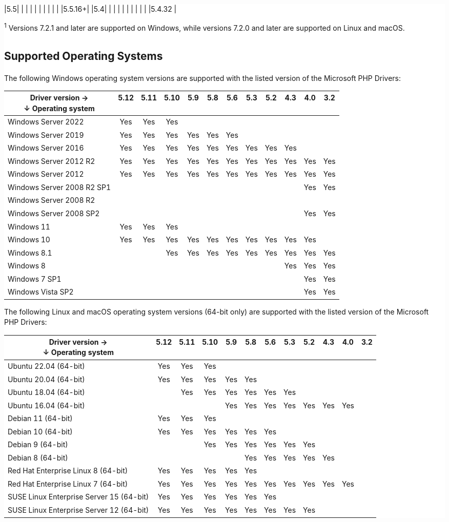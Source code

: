 |5.5|       |       |       |   |   |   |   |   |   |   |5.5.16+|
|5.4|       |       |       |   |   |   |   |   |   |   |5.4.32 |

<sup>1</sup> Versions 7.2.1 and later are supported on Windows, while versions 7.2.0 and later are supported on Linux and macOS.

## Supported Operating Systems

The following Windows operating system versions are supported with the listed version of the Microsoft PHP Drivers:

|Driver version&nbsp;&#8594;<br />&#8595; Operating system|5.12|5.11|5.10|5.9|5.8|5.6|5.3|5.2|4.3|4.0|3.2|
|---|:---:|:---:|:---:|:---:|:---:|:---:|:---:|:---:|:---:|:---:|:---:|
|Windows Server 2022                |Yes|Yes|Yes|   |   |   |   |   |   |   |   |
|Windows Server 2019                |Yes|Yes|Yes|Yes|Yes|Yes|   |   |   |   |   |
|Windows Server 2016                |Yes|Yes|Yes|Yes|Yes|Yes|Yes|Yes|Yes|   |   |
|Windows Server 2012 R2             |Yes|Yes|Yes|Yes|Yes|Yes|Yes|Yes|Yes|Yes|Yes|
|Windows Server 2012                |Yes|Yes|Yes|Yes|Yes|Yes|Yes|Yes|Yes|Yes|Yes|
|Windows Server 2008 R2 SP1         |   |   |   |   |   |   |   |   |   |Yes|Yes|
|Windows Server 2008 R2             |   |   |   |   |   |   |   |   |   |   |   |
|Windows Server 2008 SP2            |   |   |   |   |   |   |   |   |   |Yes|Yes|
|Windows 11                         |Yes|Yes|Yes|   |   |   |   |   |   |   |   |
|Windows 10                         |Yes|Yes|Yes|Yes|Yes|Yes|Yes|Yes|Yes|Yes|   |
|Windows 8.1                        |   |   |Yes|Yes|Yes|Yes|Yes|Yes|Yes|Yes|Yes|
|Windows 8                          |   |   |   |   |   |   |   |   |Yes|Yes|Yes|
|Windows 7 SP1                      |   |   |   |   |   |   |   |   |   |Yes|Yes|
|Windows Vista SP2                  |   |   |   |   |   |   |   |   |   |Yes|Yes|


The following Linux and macOS operating system versions (64-bit only) are supported with the listed version of the Microsoft PHP Drivers:

|Driver version&nbsp;&#8594;<br />&#8595; Operating system|5.12|5.11|5.10|5.9|5.8|5.6|5.3|5.2|4.3|4.0|3.2|
|---|:---:|:---:|:---:|:---:|:---:|:---:|:---:|:---:|:---:|:---:|:---:|
|Ubuntu 22.04 (64-bit)                      |Yes|Yes|Yes|   |   |   |   |   |   |   |   |
|Ubuntu 20.04 (64-bit)                      |Yes|Yes|Yes|Yes|Yes|   |   |   |   |   |   |
|Ubuntu 18.04 (64-bit)                      |   |Yes|Yes|Yes|Yes|Yes|Yes|   |   |   |   |
|Ubuntu 16.04 (64-bit)                      |   |   |   |Yes|Yes|Yes|Yes|Yes|Yes|Yes|   |
|Debian 11 (64-bit)                         |Yes|Yes|Yes|   |   |   |   |   |   |   |   |
|Debian 10 (64-bit)                         |Yes|Yes|Yes|Yes|Yes|Yes|   |   |   |   |   |
|Debian 9 (64-bit)                          |   |   |Yes|Yes|Yes|Yes|Yes|Yes|   |   |   |
|Debian 8 (64-bit)                          |   |   |   |   |Yes|Yes|Yes|Yes|Yes|   |   |
|Red Hat Enterprise Linux 8 (64-bit)        |Yes|Yes|Yes|Yes|Yes|   |   |   |   |   |   |
|Red Hat Enterprise Linux 7 (64-bit)        |Yes|Yes|Yes|Yes|Yes|Yes|Yes|Yes|Yes|Yes|   |
|SUSE Linux Enterprise Server 15 (64-bit)   |Yes|Yes|Yes|Yes|Yes|Yes|   |   |   |   |   |
|SUSE Linux Enterprise Server 12 (64-bit)   |Yes|Yes|Yes|Yes|Yes|Yes|Yes|Yes|   |   |   |